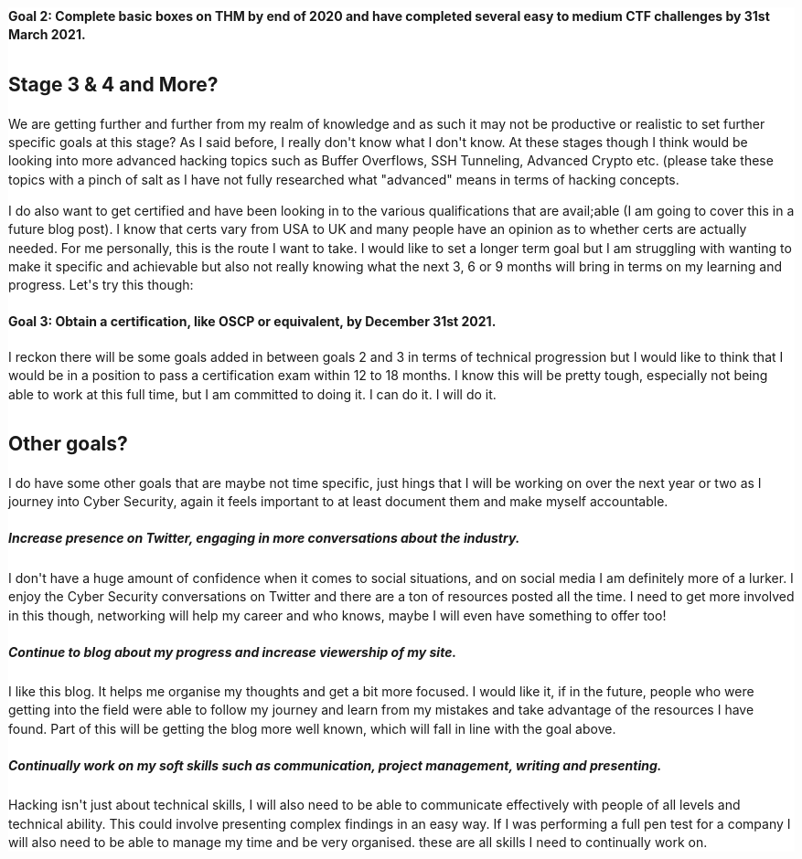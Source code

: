 #### Goal 2: Complete basic boxes on THM by end of 2020 and have completed several easy to medium CTF challenges by 31st March 2021.

## Stage 3 & 4 and More?

We are getting further and further from my realm of knowledge and as such it may not be productive or realistic to set further specific goals at this stage? As I said before, I really don't know what I don't know. At these stages though I think would be looking into more advanced hacking topics such as Buffer Overflows, SSH Tunneling, Advanced Crypto etc. (please take these topics with a pinch of salt as I have not fully researched what "advanced" means in terms of hacking concepts. 

I do also want to get certified and have been looking in to the various qualifications that are avail;able (I am going to cover this in a future blog post). I know that certs vary from USA to UK and many people have an opinion as to whether certs are actually needed. For me personally, this is the route I want to take. I would like to set a longer term goal but I am struggling with wanting to make it specific and achievable but also not really knowing what the next 3, 6 or 9 months will bring in terms on my learning and progress. Let's try this though: 

#### Goal 3: Obtain a certification, like OSCP or equivalent, by December 31st 2021.

I reckon there will be some goals added in between goals 2 and 3 in terms of technical progression but I would like to think that I would be in a position to pass a certification exam within 12 to 18 months. I know this will be pretty tough, especially not being able to work at this full time, but I am committed to doing it. I can do it. I will do it. 

## Other goals?

I do have some other goals that are maybe not time specific, just hings that I will be working on over the next year or two as I journey into Cyber Security, again it feels important to at least document them and make myself accountable. 

##### Increase presence on Twitter, engaging in more conversations about the industry.
I don't have a huge amount of confidence when it comes to social situations, and on social media I am definitely more of a lurker. I enjoy the Cyber Security conversations on Twitter and there are a ton of resources posted all the time. I need to get more involved in this though, networking will help my career and who knows, maybe I will even have something to offer too!

##### Continue to blog about my progress and increase viewership of my site.
I like this blog. It helps me organise my thoughts and get a bit more focused. I would like it, if in the future, people who were getting into the field were able to follow my journey and learn from my mistakes and take advantage of the resources I have found. Part of this will be getting the blog more well known, which will fall in line with the goal above. 

##### Continually work on my soft skills such as communication, project management, writing and presenting. 
Hacking isn't just about technical skills, I will also need to be able to communicate effectively with people of all levels and technical ability. This could involve presenting complex findings in an easy way. If I was performing a full pen test for a company I will also need to be able to manage my time and be very organised. these are all skills I need to continually work on.
